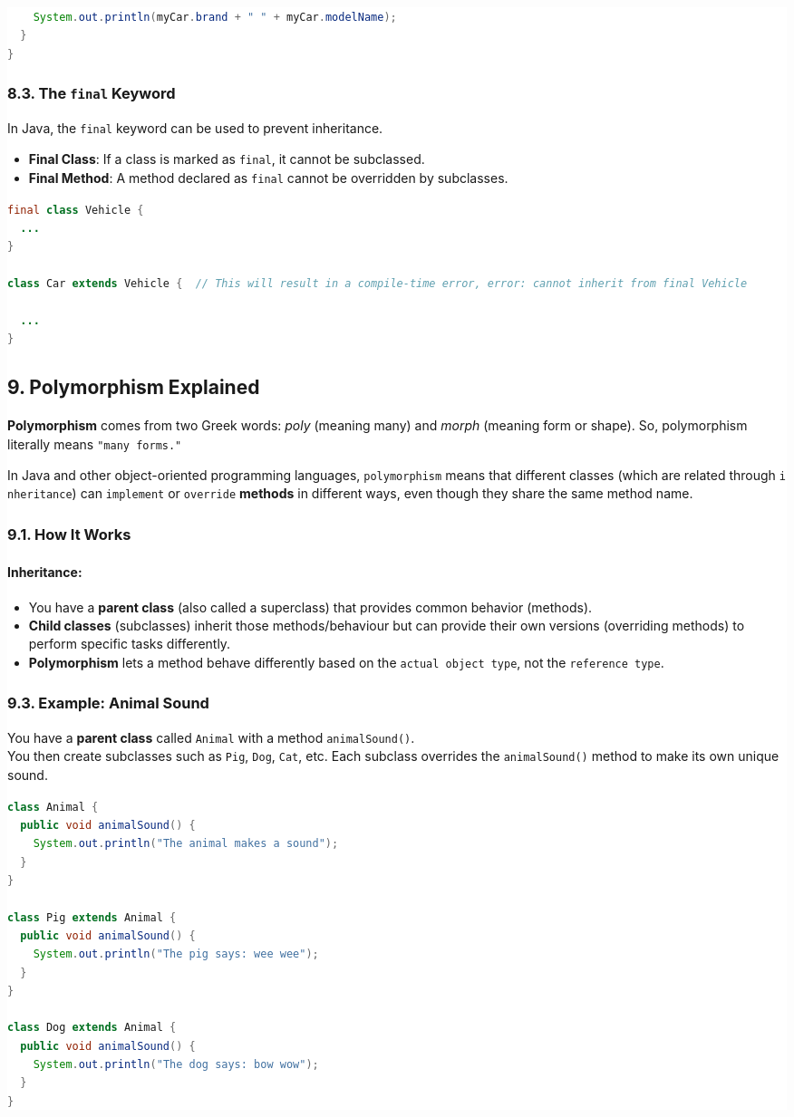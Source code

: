 ```java
    System.out.println(myCar.brand + " " + myCar.modelName);
  }
}
```

### 8.3. The `final` Keyword
In Java, the `final` keyword can be used to prevent inheritance.

- **Final Class**: If a class is marked as `final`, it cannot be subclassed.
- **Final Method**: A method declared as `final` cannot be overridden by subclasses.
```java
final class Vehicle {
  ...
}

class Car extends Vehicle {  // This will result in a compile-time error, error: cannot inherit from final Vehicle

  ...
}
```
## 9. Polymorphism Explained

**Polymorphism** comes from two Greek words: *poly* (meaning many) and *morph* (meaning form or shape). So, polymorphism literally means `"many forms."`

In Java and other object-oriented programming languages, `polymorphism` means that different classes (which are related through `inheritance`) can `implement` or `override` **methods** in different ways, even though they share the same method name.

### 9.1. How It Works

#### Inheritance:
- You have a **parent class** (also called a superclass) that provides common behavior (methods).
- **Child classes** (subclasses) inherit those methods/behaviour but can provide their own versions (overriding methods) to perform specific tasks differently.
- **Polymorphism** lets a method behave differently based on the `actual object type`, not the `reference type`.

### 9.3. Example: Animal Sound

You have a **parent class** called `Animal` with a method `animalSound()`.  
You then create subclasses such as `Pig`, `Dog`, `Cat`, etc. Each subclass overrides the `animalSound()` method to make its own unique sound.

```java
class Animal {
  public void animalSound() {
    System.out.println("The animal makes a sound");
  }
}

class Pig extends Animal {
  public void animalSound() {
    System.out.println("The pig says: wee wee");
  }
}

class Dog extends Animal {
  public void animalSound() {
    System.out.println("The dog says: bow wow");
  }
}
```